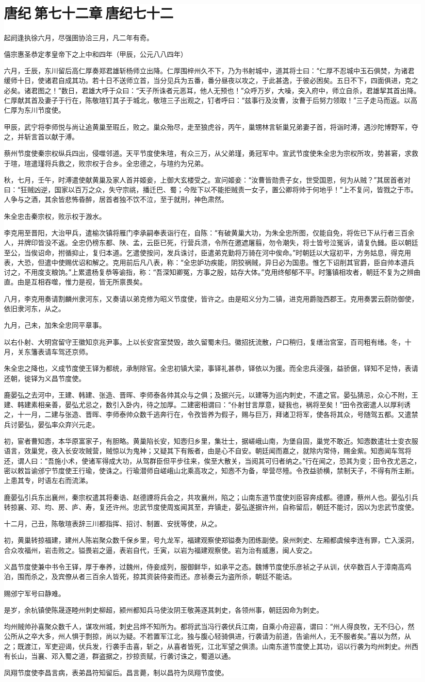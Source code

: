 # 唐纪 第七十二章 唐纪七十二

起阏逢执徐六月，尽强圉协洽三月，凡二年有奇。

僖宗惠圣恭定孝皇帝下之上中和四年（甲辰，公元八八四年）

六月，壬辰，东川留后高仁厚奏郑君雄斩杨师立出降。仁厚围梓州久不下，乃为书射城中，道其将士曰：“仁厚不忍城中玉石俱焚，为诸君缓师十日，使诸君自成其功。若十日不送师立首，当分见兵为五番，番分昼夜以攻之，于此甚逸，于彼必困矣。五日不下，四面俱进，克之必矣。诸君图之！”数日，君雄大呼于众曰：“天子所诛者元恶耳，他人无预也！”众呼万岁，大噪，突入府中，师立自杀，君雄挈其首出降。仁厚献其首及妻子于行在，陈敬瑄钉其子于城北，敬瑄三子出观之，钉者呼曰：“兹事行及汝曹，汝曹于后努力领取！”三子走马而返。以高仁厚为东川节度使。

甲辰，武宁将李师悦与尚让追黄巢至瑕丘，败之。巢众殆尽，走至狼虎谷，丙午，巢甥林言斩巢兄弟妻子首，将诣时溥，遇沙陀博野军，夺之，并斩言首以献于溥。

蔡州节度使秦宗权纵兵四出，侵噬邻道。天平节度使朱瑄，有众三万，从父弟瑾，勇冠军中。宣武节度使朱全忠为宗权所攻，势甚窘，求救于瑄，瑄遣瑾将兵救之，败宗权于合乡。全忠德之，与瑄约为兄弟。

秋，七月，壬午，时溥遣使献黄巢及家人首并姬妾，上御大玄楼受之。宣问姬妾：“汝曹皆勋贵子女，世受国恩，何为从贼？”其居首者对曰：“狂贼凶逆，国家以百万之众，失守宗祧，播迁巴、蜀；今陛下以不能拒贼责一女子，置公卿将帅于何地乎！”上不复问，皆戮之于市。人争与之酒，其余皆悲怖昏醉，居首者独不饮不泣，至于就刑，神色肃然。

朱全忠击秦宗权，败示权于溵水。

李克用至晋阳，大治甲兵，遣榆次镇将雁门李承嗣奉表诣行在，自陈：“有破黄巢大功，为朱全忠所图，仅能自免，将佐已下从行者三百余人，并牌印皆没不返。全忠仍榜东都、陕、孟，云臣已死，行营兵溃，令所在邀遮屠翦，勿令潮失，将士皆号泣冤诉，请复仇雠。臣以朝廷至公，当俟诏命，拊循抑止，复归本道。乞遣使按问，发兵诛讨，臣遣弟克勤将万骑在河中俟命。”时朝廷以大寇初平，方务姑息，得克用表，大恐，但遣中使赐优诏和解之。克用前后凡八表，称：“全忠妒功疾能，阴狡祸贼，异日必为国患。惟乞下诏削其官爵，臣自帅本道兵讨之，不用度支粮饷。”上累遣杨复恭等谕指，称：“吾深知卿冤，方事之殷，姑存大体。”克用终郁郁不平。时籓镇相攻者，朝廷不复为之辨曲直。由是互相吞噬，惟力是视，皆无所禀畏矣。

八月，李克用奏请割麟州隶河东，又奏请以弟克修为昭义节度使，皆许之。由是昭义分为二镇，进克用爵陇西郡王。克用奏罢云蔚防御使，依旧隶河东，从之。

九月，己未，加朱全忠同平章事。

以右仆射、大明宫留守王徽知京兆尹事。上以长安宫室焚毁，故久留蜀未归。徽招抚流散，户口稍归，复缮治宫室，百司粗有绪。冬，十月，关东籓表请车驾还京师。

朱全忠之降也，义成节度使王铎为都统，承制除官。全忠初镇大梁，事铎礼甚恭，铎依以为援。而全忠兵浸强，益骄倨，铎知不足恃，表请还朝，徙铎为义昌节度使。

鹿晏弘之去河中，王建、韩建、张造、晋晖、李师泰各帅其众与之俱；及据兴元，以建等为巡内刺史，不遣之官。晏弘猜忌，众心不附，王建、韩建素相亲善，晏弘尤忌之，数引入卧内，待之加厚。二建密相谓曰：“仆射甘言厚意，疑我也，祸将至矣！”田令孜密遣人以厚利诱之，十一月，二建与张造、晋晖、李师泰帅众数千逃奔行在，令孜皆养为假子，赐与巨万，拜诸卫将军，使各将其众，号随驾五都。又遣禁兵讨晏弘，晏弘率众弃兴元走。

初，宦者曹知悫，本华原富家子，有胆略。黄巢陷长安，知悫归乡里，集壮士，据嵯峨山南，为堡自固，巢党不敢近。知悫数遣壮士变衣服语言，效巢党，夜入长安攻贼营，贼惊以为鬼神；又疑其下有叛者，由是心不自安。朝廷闻而嘉之，就除内常侍，赐金紫。知悫闻车驾将还，谓人曰：“吾施小术，使诸军得成大功，从驾群臣但平步往来，俟至大散关，当阅其可归者纳之。”行在闻之，恐其为变；田令孜尤恶之，密以敕旨谕邠宁节度使王行瑜，使诛之。行瑜潜师自嵯峨山北乘高攻之，知悫不为备，举营尽殪。令孜益骄横，禁制天子，不得有所主断。上患其专，时语左右而流涕。

鹿晏弘引兵东出襄州，秦宗权遣其将秦诰、赵德諲将兵会之，共攻襄州，陷之；山南东道节度使刘臣容奔成都。德諲，蔡州人也。晏弘引兵转掠襄、邓、均、房、庐、寿，复还许州。忠武节度使周岌闻其至，弃镇走，晏弘遂据许州，自称留后，朝廷不能讨，因以为忠武节度使。

十二月，己丑，陈敬瑄表辞三川都指挥、招讨、制置、安抚等使，从之。

初，黄巢转掠福建，建州人陈岩聚众数千保乡里，号九龙军，福建观察使郑镒奏为团练副使。泉州刺史、左厢都虞候李连有罪，亡入溪洞，合众攻福州，岩击败之。镒畏岩之逼，表岩自代，壬寅，以岩为福建观察使。岩为治有威惠，闽人安之。

义昌节度使兼中书令王铎，厚于奉养，过魏州，侍妾成列，服御鲜华，如承平之态。魏博节度使乐彦祯之子从训，伏卒数百人于漳南高鸡泊，围而杀之，及宾僚从者三百余人皆死，掠其资装侍妾而还。彦祯奏云为盗所杀，朝廷不能诘。

赐邠宁军号曰静难。

是岁，余杭镇使陈晟逐睦州刺史柳超，颍州都知兵马使汝阴王敬荛逐其刺史，各领州事，朝廷因命为刺史。

均州贼帅孙喜聚众数千人，谋攻州城，刺史吕烨不知所为。都将武当冯行袭伏兵江南，自乘小舟迎喜，谓曰：“州人得良牧，无不归心，然公所从之卒大多，州人惧于剽掠，尚以为疑。不若置军江北，独与腹心轻骑俱进，行袭请为前道，告谕州人，无不服者矣。”喜以为然，从之；既渡江，军吏迎谒，伏兵发，行袭手击喜，斩之，从喜者皆死，江北军望之俱溃。山南东道节度使上其功，诏以行袭为均州刺史。州西有长山，当襄、邓入蜀之道，群盗据之，抄掠贡赋，行袭讨诛之，蜀道以通。

凤翔节度使李昌言病，表弟昌符知留后。昌言薨，制以昌符为凤翔节度使。
